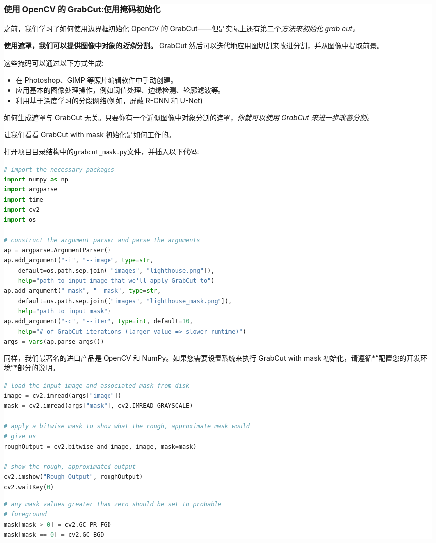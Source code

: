 ### 使用 OpenCV 的 GrabCut:使用掩码初始化

之前，我们学习了如何使用边界框初始化 OpenCV 的 GrabCut——但是实际上还有第二个*方法来初始化 grab cut。*

**使用遮罩，我们可以提供图像中对象的*近似*分割。** GrabCut 然后可以迭代地应用图切割来改进分割，并从图像中提取前景。

这些掩码可以通过以下方式生成:

*   在 Photoshop、GIMP 等照片编辑软件中手动创建。
*   应用基本的图像处理操作，例如阈值处理、边缘检测、轮廓滤波等。
*   利用基于深度学习的分段网络(例如，屏蔽 R-CNN 和 U-Net)

如何生成遮罩与 GrabCut 无关。只要你有一个近似图像中对象分割的遮罩，*你就可以使用 GrabCut 来进一步改善分割。*

让我们看看 GrabCut with mask 初始化是如何工作的。

打开项目目录结构中的`grabcut_mask.py`文件，并插入以下代码:

```py
# import the necessary packages
import numpy as np
import argparse
import time
import cv2
import os

# construct the argument parser and parse the arguments
ap = argparse.ArgumentParser()
ap.add_argument("-i", "--image", type=str,
	default=os.path.sep.join(["images", "lighthouse.png"]),
	help="path to input image that we'll apply GrabCut to")
ap.add_argument("-mask", "--mask", type=str,
	default=os.path.sep.join(["images", "lighthouse_mask.png"]),
	help="path to input mask")
ap.add_argument("-c", "--iter", type=int, default=10,
	help="# of GrabCut iterations (larger value => slower runtime)")
args = vars(ap.parse_args())
```

同样，我们最著名的进口产品是 OpenCV 和 NumPy。如果您需要设置系统来执行 GrabCut with mask 初始化，请遵循*“配置您的开发环境”*部分的说明。

```py
# load the input image and associated mask from disk
image = cv2.imread(args["image"])
mask = cv2.imread(args["mask"], cv2.IMREAD_GRAYSCALE)

# apply a bitwise mask to show what the rough, approximate mask would
# give us
roughOutput = cv2.bitwise_and(image, image, mask=mask)

# show the rough, approximated output
cv2.imshow("Rough Output", roughOutput)
cv2.waitKey(0)
```

```py
# any mask values greater than zero should be set to probable
# foreground
mask[mask > 0] = cv2.GC_PR_FGD
mask[mask == 0] = cv2.GC_BGD
```
